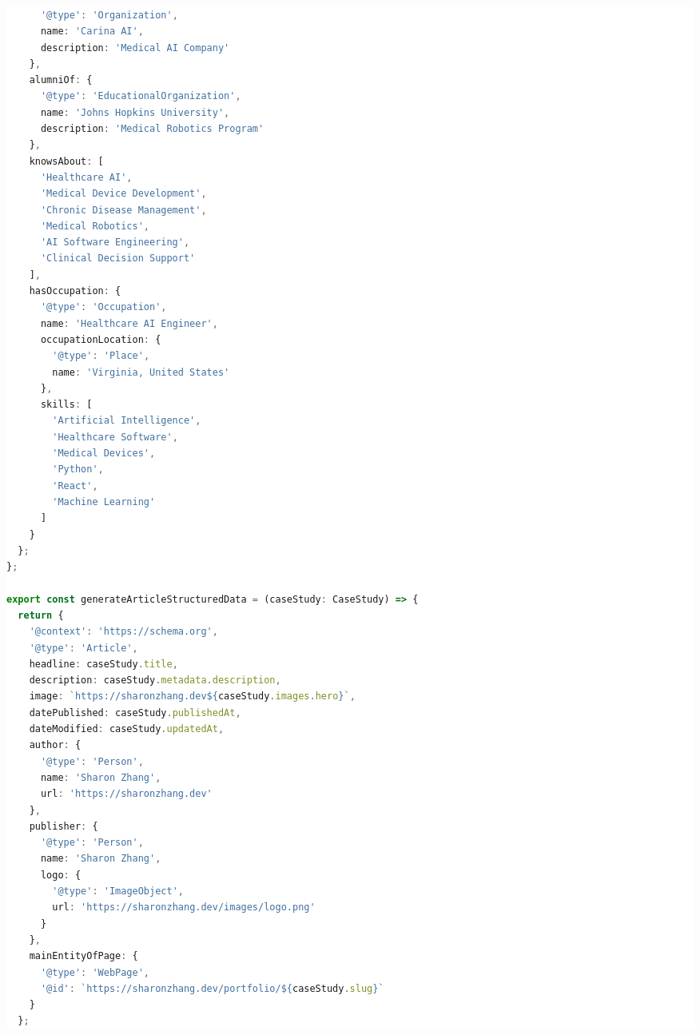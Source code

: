 ```typescript
      '@type': 'Organization',
      name: 'Carina AI',
      description: 'Medical AI Company'
    },
    alumniOf: {
      '@type': 'EducationalOrganization',
      name: 'Johns Hopkins University',
      description: 'Medical Robotics Program'
    },
    knowsAbout: [
      'Healthcare AI',
      'Medical Device Development',
      'Chronic Disease Management',
      'Medical Robotics',
      'AI Software Engineering',
      'Clinical Decision Support'
    ],
    hasOccupation: {
      '@type': 'Occupation',
      name: 'Healthcare AI Engineer',
      occupationLocation: {
        '@type': 'Place',
        name: 'Virginia, United States'
      },
      skills: [
        'Artificial Intelligence',
        'Healthcare Software',
        'Medical Devices',
        'Python',
        'React',
        'Machine Learning'
      ]
    }
  };
};

export const generateArticleStructuredData = (caseStudy: CaseStudy) => {
  return {
    '@context': 'https://schema.org',
    '@type': 'Article',
    headline: caseStudy.title,
    description: caseStudy.metadata.description,
    image: `https://sharonzhang.dev${caseStudy.images.hero}`,
    datePublished: caseStudy.publishedAt,
    dateModified: caseStudy.updatedAt,
    author: {
      '@type': 'Person',
      name: 'Sharon Zhang',
      url: 'https://sharonzhang.dev'
    },
    publisher: {
      '@type': 'Person',
      name: 'Sharon Zhang',
      logo: {
        '@type': 'ImageObject',
        url: 'https://sharonzhang.dev/images/logo.png'
      }
    },
    mainEntityOfPage: {
      '@type': 'WebPage',
      '@id': `https://sharonzhang.dev/portfolio/${caseStudy.slug}`
    }
  };
```